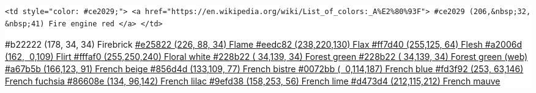     <td style="color: #ce2029;"> <a href="https://en.wikipedia.org/wiki/List_of_colors:_A%E2%80%93F"> #ce2029 (206,&nbsp;32,&nbsp;41) Fire engine red </a> </td>
  </tr>
  <tr>
    <td style="color: #b22222;"> #b22222 (178,&nbsp;34,&nbsp;34) Firebrick </td>
  </tr>
  <tr>
    <td style="color: #e25822;"> <a href="https://en.wikipedia.org/wiki/List_of_colors:_A%E2%80%93F"> #e25822 (226,&nbsp;88,&nbsp;34) Flame </a> </td>
  </tr>
  <tr>
    <td style="color: #eedc82;"> <a href="https://en.wikipedia.org/wiki/List_of_colors:_A%E2%80%93F"> #eedc82 (238,220,130) Flax </a> </td>
  </tr>
  <tr>
    <td style="color: #ff7d40;"> <a href="https://github.com/juce-framework/JUCE/blob/master/modules/juce_graphics/colour/juce_Colours.cpp"> #ff7d40 (255,125,&nbsp;64) Flesh </a> </td>
  </tr>
  <tr>
    <td style="color: #a2006d;"> <a href="https://en.wikipedia.org/wiki/List_of_colors:_A%E2%80%93F"> #a2006d (162,&nbsp;&nbsp;0,109) Flirt </a> </td>
  </tr>
  <tr>
    <td style="color: #fffaf0;"> <a href="https://github.com/juce-framework/JUCE/blob/master/modules/juce_graphics/colour/juce_Colours.cpp"> #fffaf0 (255,250,240) Floral white </a> </td>
  </tr>
  <tr>
    <td style="color: #228b22;"> <a href="https://github.com/juce-framework/JUCE/blob/master/modules/juce_graphics/colour/juce_Colours.cpp"> #228b22 (&nbsp;34,139,&nbsp;34) Forest green </a> </td>
  </tr>
  <tr>
    <td style="color: #228b22;"> <a href="https://en.wikipedia.org/wiki/List_of_colors:_A%E2%80%93F"> #228b22 (&nbsp;34,139,&nbsp;34) Forest green (web) </a> </td>
  </tr>
  <tr>
    <td style="color: #a67b5b;"> <a href="https://en.wikipedia.org/wiki/List_of_colors:_A%E2%80%93F"> #a67b5b (166,123,&nbsp;91) French beige </a> </td>
  </tr>
  <tr>
    <td style="color: #856d4d;"> <a href="https://en.wikipedia.org/wiki/List_of_colors:_A%E2%80%93F"> #856d4d (133,109,&nbsp;77) French bistre </a> </td>
  </tr>
  <tr>
    <td style="color: #0072bb;"> <a href="https://en.wikipedia.org/wiki/List_of_colors:_A%E2%80%93F"> #0072bb (&nbsp;&nbsp;0,114,187) French blue </a> </td>
  </tr>
  <tr>
    <td style="color: #fd3f92;"> <a href="https://en.wikipedia.org/wiki/List_of_colors:_A%E2%80%93F"> #fd3f92 (253,&nbsp;63,146) French fuchsia </a> </td>
  </tr>
  <tr>
    <td style="color: #86608e;"> <a href="https://en.wikipedia.org/wiki/List_of_colors:_A%E2%80%93F"> #86608e (134,&nbsp;96,142) French lilac </a> </td>
  </tr>
  <tr>
    <td style="color: #9efd38;"> <a href="https://en.wikipedia.org/wiki/List_of_colors:_A%E2%80%93F"> #9efd38 (158,253,&nbsp;56) French lime </a> </td>
  </tr>
  <tr>
    <td style="color: #d473d4;"> <a href="https://en.wikipedia.org/wiki/List_of_colors:_A%E2%80%93F"> #d473d4 (212,115,212) French mauve </a> </td>
  </tr>
  <tr>